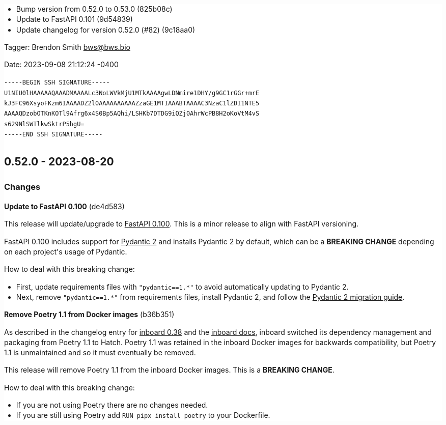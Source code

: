- Bump version from 0.52.0 to 0.53.0 (825b08c)
- Update to FastAPI 0.101 (9d54839)
- Update changelog for version 0.52.0 (#82) (9c18aa0)

Tagger: Brendon Smith <bws@bws.bio>

Date: 2023-09-08 21:12:24 -0400

```text
-----BEGIN SSH SIGNATURE-----
U1NIU0lHAAAAAQAAADMAAAALc3NoLWVkMjU1MTkAAAAgwLDNmire1DHY/g9GC1rGGr+mrE
kJ3FC96XsyoFKzm6IAAAADZ2l0AAAAAAAAAAZzaGE1MTIAAABTAAAAC3NzaC1lZDI1NTE5
AAAAQDzobOTKnKOTl9Afrg6x4S0Bp5AQhi/LSHKb7DTDG9iQZj0AhrWcPB8H2oKoVtM4vS
s629NlSWTlkwSktrP5hgU=
-----END SSH SIGNATURE-----
```

## 0.52.0 - 2023-08-20

### Changes

**Update to FastAPI 0.100** (de4d583)

This release will update/upgrade to
[FastAPI 0.100](https://fastapi.tiangolo.com/release-notes/).
This is a minor release to align with FastAPI versioning.

FastAPI 0.100 includes support for
[Pydantic 2](https://docs.pydantic.dev/2.0/migration/)
and installs Pydantic 2 by default, which can be a **BREAKING CHANGE**
depending on each project's usage of Pydantic.

How to deal with this breaking change:

- First, update requirements files with `"pydantic==1.*"` to avoid
  automatically updating to Pydantic 2.
- Next, remove `"pydantic==1.*"` from requirements files,
  install Pydantic 2, and follow the
  [Pydantic 2 migration guide](https://docs.pydantic.dev/2.0/migration/).

**Remove Poetry 1.1 from Docker images** (b36b351)

As described in the changelog entry for
[inboard 0.38](https://inboard.bws.bio/changelog#0380-2023-02-26) and
the [inboard docs](https://inboard.bws.bio/docker#docker-and-poetry),
inboard switched its dependency management and packaging from Poetry 1.1
to Hatch. Poetry 1.1 was retained in the inboard Docker images for
backwards compatibility, but Poetry 1.1 is unmaintained and so it must
eventually be removed.

This release will remove Poetry 1.1 from the inboard Docker images.
This is a **BREAKING CHANGE**.

How to deal with this breaking change:

- If you are not using Poetry there are no changes needed.
- If you are still using Poetry add `RUN pipx install poetry`
  to your Dockerfile.
